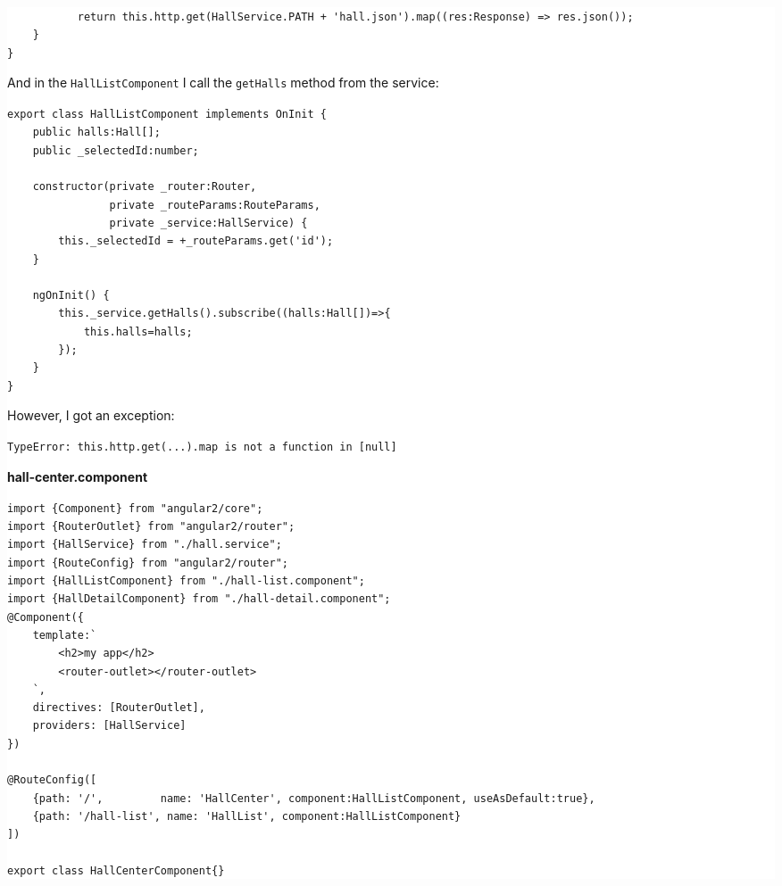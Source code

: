```
           return this.http.get(HallService.PATH + 'hall.json').map((res:Response) => res.json());
    }
}
```

And in the `HallListComponent` I call the `getHalls` method from the service:

```
export class HallListComponent implements OnInit {
    public halls:Hall[];
    public _selectedId:number;
    
    constructor(private _router:Router,
                private _routeParams:RouteParams,
                private _service:HallService) {
        this._selectedId = +_routeParams.get('id');
    }
    
    ngOnInit() {
        this._service.getHalls().subscribe((halls:Hall[])=>{ 
            this.halls=halls;
        });
    }
}
```

However, I got an exception:

`TypeError: this.http.get(...).map is not a function in [null]`

**hall-center.component**

```
import {Component} from "angular2/core";
import {RouterOutlet} from "angular2/router";
import {HallService} from "./hall.service";
import {RouteConfig} from "angular2/router";
import {HallListComponent} from "./hall-list.component";
import {HallDetailComponent} from "./hall-detail.component";
@Component({
    template:`
        <h2>my app</h2>
        <router-outlet></router-outlet>
    `,
    directives: [RouterOutlet],
    providers: [HallService]
})

@RouteConfig([
    {path: '/',         name: 'HallCenter', component:HallListComponent, useAsDefault:true},
    {path: '/hall-list', name: 'HallList', component:HallListComponent}
])

export class HallCenterComponent{}
```
